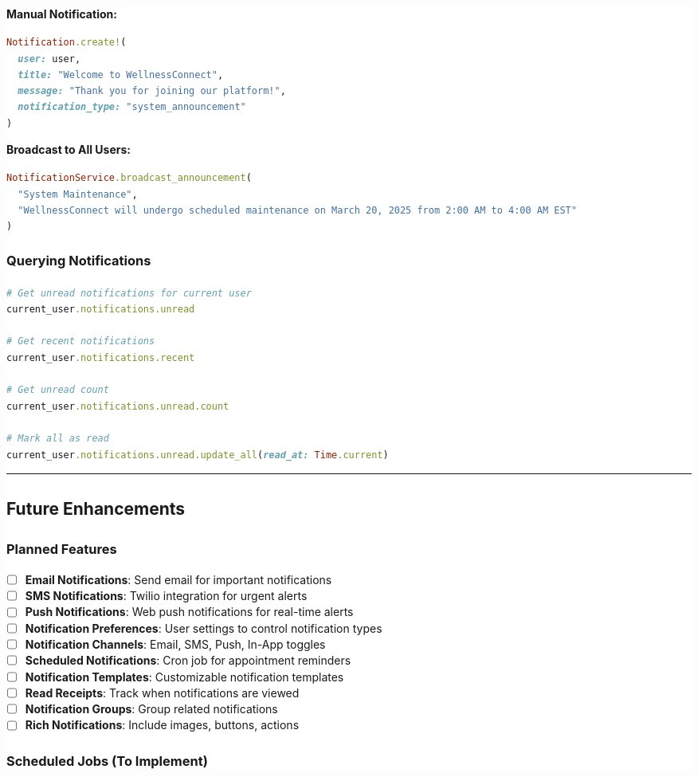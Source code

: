 **Manual Notification:**
```ruby
Notification.create!(
  user: user,
  title: "Welcome to WellnessConnect",
  message: "Thank you for joining our platform!",
  notification_type: "system_announcement"
)
```

**Broadcast to All Users:**
```ruby
NotificationService.broadcast_announcement(
  "System Maintenance",
  "WellnessConnect will undergo scheduled maintenance on March 20, 2025 from 2:00 AM to 4:00 AM EST"
)
```

### Querying Notifications

```ruby
# Get unread notifications for current user
current_user.notifications.unread

# Get recent notifications
current_user.notifications.recent

# Get unread count
current_user.notifications.unread.count

# Mark all as read
current_user.notifications.unread.update_all(read_at: Time.current)
```

---

## Future Enhancements

### Planned Features
- [ ] **Email Notifications**: Send email for important notifications
- [ ] **SMS Notifications**: Twilio integration for urgent alerts
- [ ] **Push Notifications**: Web push notifications for real-time alerts
- [ ] **Notification Preferences**: User settings to control notification types
- [ ] **Notification Channels**: Email, SMS, Push, In-App toggles
- [ ] **Scheduled Notifications**: Cron job for appointment reminders
- [ ] **Notification Templates**: Customizable notification templates
- [ ] **Read Receipts**: Track when notifications are viewed
- [ ] **Notification Groups**: Group related notifications
- [ ] **Rich Notifications**: Include images, buttons, actions

### Scheduled Jobs (To Implement)
